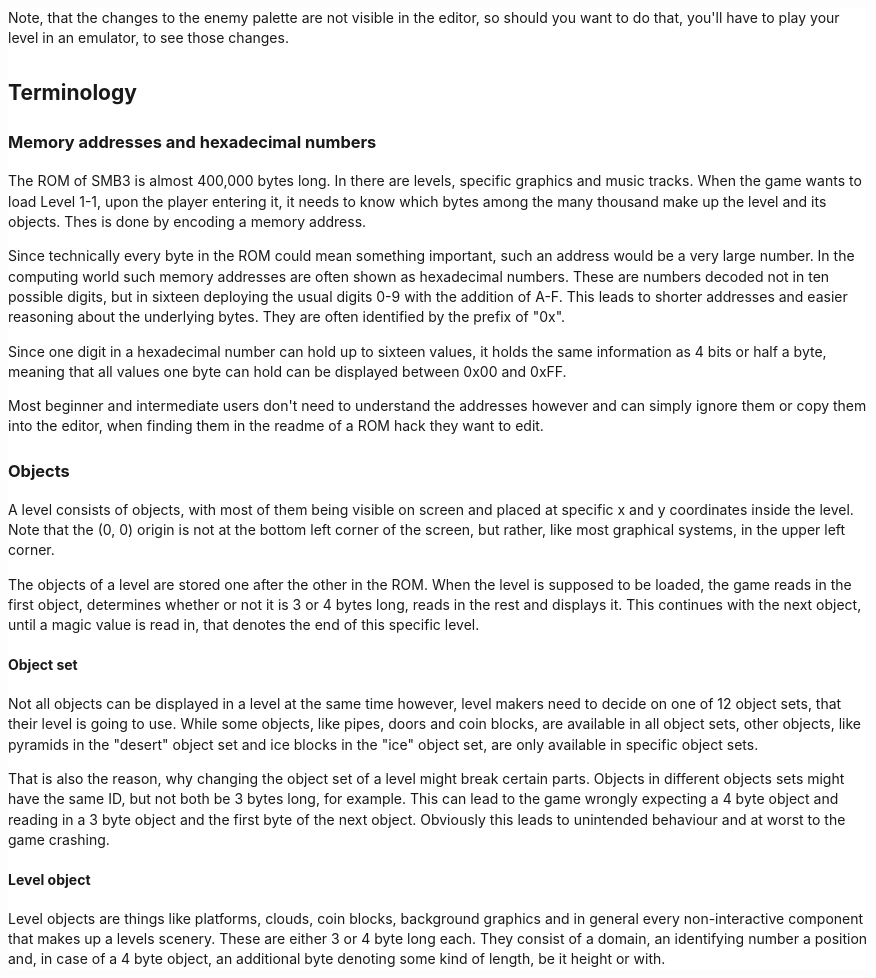 Note, that the changes to the enemy palette are not visible in the editor, so should you want to do that, you'll have to play your level in an emulator, to see those changes.

## Terminology

### Memory addresses and hexadecimal numbers

The ROM of SMB3 is almost 400,000 bytes long. In there are levels, specific graphics and music tracks. When the game wants to load Level 1-1, upon the player entering it, it needs to know which bytes among the many thousand make up the level and its objects. Thes is done by encoding a memory address.

Since technically every byte in the ROM could mean something important, such an address would be a very large number. In the computing world such memory addresses are often shown as hexadecimal numbers. These are numbers decoded not in ten possible digits, but in sixteen deploying the usual digits 0-9 with the addition of A-F. This leads to shorter addresses and easier reasoning about the underlying bytes. They are often identified by the prefix of "0x".

Since one digit in a hexadecimal number can hold up to sixteen values, it holds the same information as 4 bits or half a byte, meaning that all values one byte can hold can be displayed between 0x00 and 0xFF.

Most beginner and intermediate users don't need to understand the addresses however and can simply ignore them or copy them into the editor, when finding them in the readme of a ROM hack they want to edit.

### Objects

A level consists of objects, with most of them being visible on screen and placed at specific x and y coordinates inside the level. Note that the (0, 0) origin is not at the bottom left corner of the screen, but rather, like most graphical systems, in the upper left corner.

The objects of a level are stored one after the other in the ROM. When the level is supposed to be loaded, the game reads in the first object, determines whether or not it is 3 or 4 bytes long, reads in the rest and displays it. This continues with the next object, until a magic value is read in, that denotes the end of this specific level.

#### Object set

Not all objects can be displayed in a level at the same time however, level makers need to decide on one of 12 object sets, that their level is going to use. While some objects, like pipes, doors and coin blocks, are available in all object sets, other objects, like pyramids in the "desert" object set and ice blocks in the "ice" object set, are only available in specific object sets.

That is also the reason, why changing the object set of a level might break certain parts. Objects in different objects sets might have the same ID, but not both be 3 bytes long, for example. This can lead to the game wrongly expecting a 4 byte object and reading in a 3 byte object and the first byte of the next object. Obviously this leads to unintended behaviour and at worst to the game crashing.   
  
#### Level object

Level objects are things like platforms, clouds, coin blocks, background graphics and in general every non-interactive component that makes up a levels scenery. These are either 3 or 4 byte long each. They consist of a domain, an identifying number a position and, in case of a 4 byte object, an additional byte denoting some kind of length, be it height or with.
